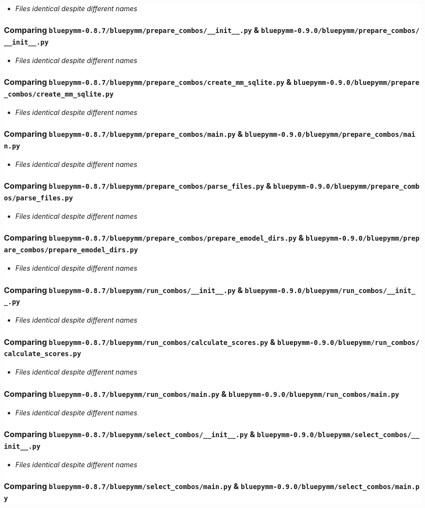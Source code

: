  * *Files identical despite different names*

### Comparing `bluepymm-0.8.7/bluepymm/prepare_combos/__init__.py` & `bluepymm-0.9.0/bluepymm/prepare_combos/__init__.py`

 * *Files identical despite different names*

### Comparing `bluepymm-0.8.7/bluepymm/prepare_combos/create_mm_sqlite.py` & `bluepymm-0.9.0/bluepymm/prepare_combos/create_mm_sqlite.py`

 * *Files identical despite different names*

### Comparing `bluepymm-0.8.7/bluepymm/prepare_combos/main.py` & `bluepymm-0.9.0/bluepymm/prepare_combos/main.py`

 * *Files identical despite different names*

### Comparing `bluepymm-0.8.7/bluepymm/prepare_combos/parse_files.py` & `bluepymm-0.9.0/bluepymm/prepare_combos/parse_files.py`

 * *Files identical despite different names*

### Comparing `bluepymm-0.8.7/bluepymm/prepare_combos/prepare_emodel_dirs.py` & `bluepymm-0.9.0/bluepymm/prepare_combos/prepare_emodel_dirs.py`

 * *Files identical despite different names*

### Comparing `bluepymm-0.8.7/bluepymm/run_combos/__init__.py` & `bluepymm-0.9.0/bluepymm/run_combos/__init__.py`

 * *Files identical despite different names*

### Comparing `bluepymm-0.8.7/bluepymm/run_combos/calculate_scores.py` & `bluepymm-0.9.0/bluepymm/run_combos/calculate_scores.py`

 * *Files identical despite different names*

### Comparing `bluepymm-0.8.7/bluepymm/run_combos/main.py` & `bluepymm-0.9.0/bluepymm/run_combos/main.py`

 * *Files identical despite different names*

### Comparing `bluepymm-0.8.7/bluepymm/select_combos/__init__.py` & `bluepymm-0.9.0/bluepymm/select_combos/__init__.py`

 * *Files identical despite different names*

### Comparing `bluepymm-0.8.7/bluepymm/select_combos/main.py` & `bluepymm-0.9.0/bluepymm/select_combos/main.py`

